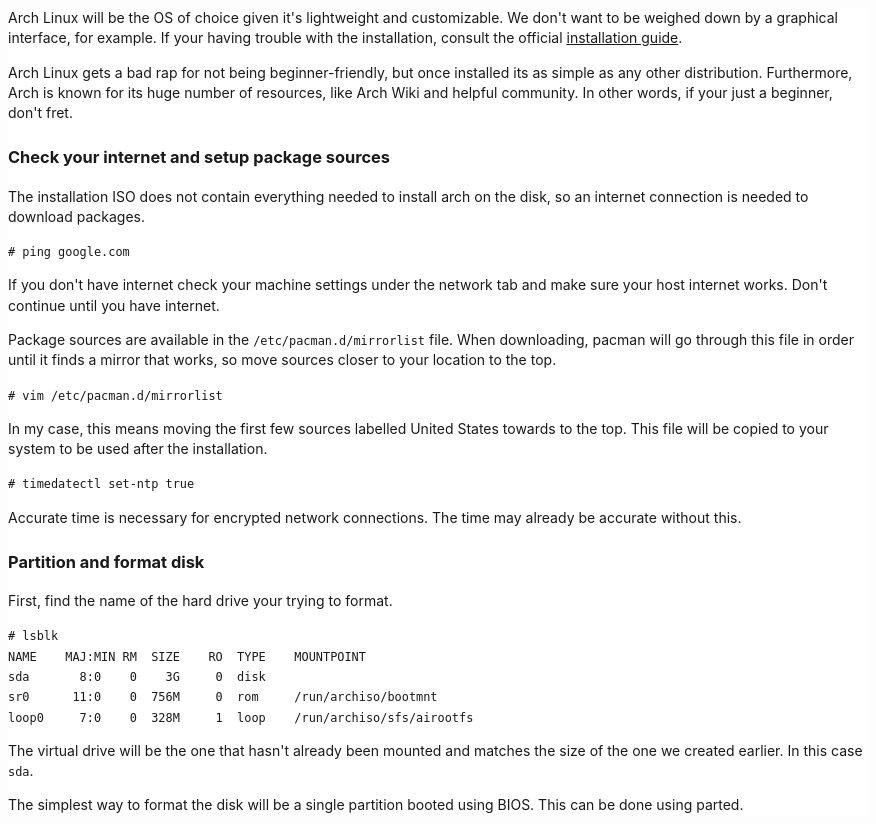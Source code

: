 Arch Linux will be the OS of choice given it's lightweight and customizable. We
don't want to be weighed down by a graphical interface, for example. If your
having trouble with the installation, consult the official
[installation guide](https://wiki.archlinux.org/index.php/installation_guide).

Arch Linux gets a bad rap for not being beginner-friendly, but once installed
its as simple as any other distribution. Furthermore, Arch is known for its
huge number of resources, like Arch Wiki and helpful community. In other words,
if your just a beginner, don't fret.

### Check your internet and setup package sources

The installation ISO does not contain everything needed to install arch on the
disk, so an internet connection is needed to download packages.

    # ping google.com

If you don't have internet check your machine settings under the network tab
and make sure your host internet works. Don't continue until you have
internet.

Package sources are available in the `/etc/pacman.d/mirrorlist` file. When
downloading, pacman will go through this file in order until it finds a mirror
that works, so move sources closer to your location to the top.

    # vim /etc/pacman.d/mirrorlist

In my case, this means moving the first few sources labelled United States
towards to the top. This file will be copied to your system to be used
after the installation.

    # timedatectl set-ntp true

Accurate time is necessary for encrypted network connections. The time may
already be accurate without this.

### Partition and format disk

First, find the name of the hard drive your trying to format.

    # lsblk
    NAME    MAJ:MIN RM  SIZE    RO  TYPE    MOUNTPOINT
    sda       8:0    0    3G     0  disk
    sr0      11:0    0  756M     0  rom     /run/archiso/bootmnt
    loop0     7:0    0  328M     1  loop    /run/archiso/sfs/airootfs

The virtual drive will be the one that hasn't already been mounted and matches
the size of the one we created earlier. In this case `sda`.

The simplest way to format the disk will be a single partition booted using
BIOS. This can be done using parted.
